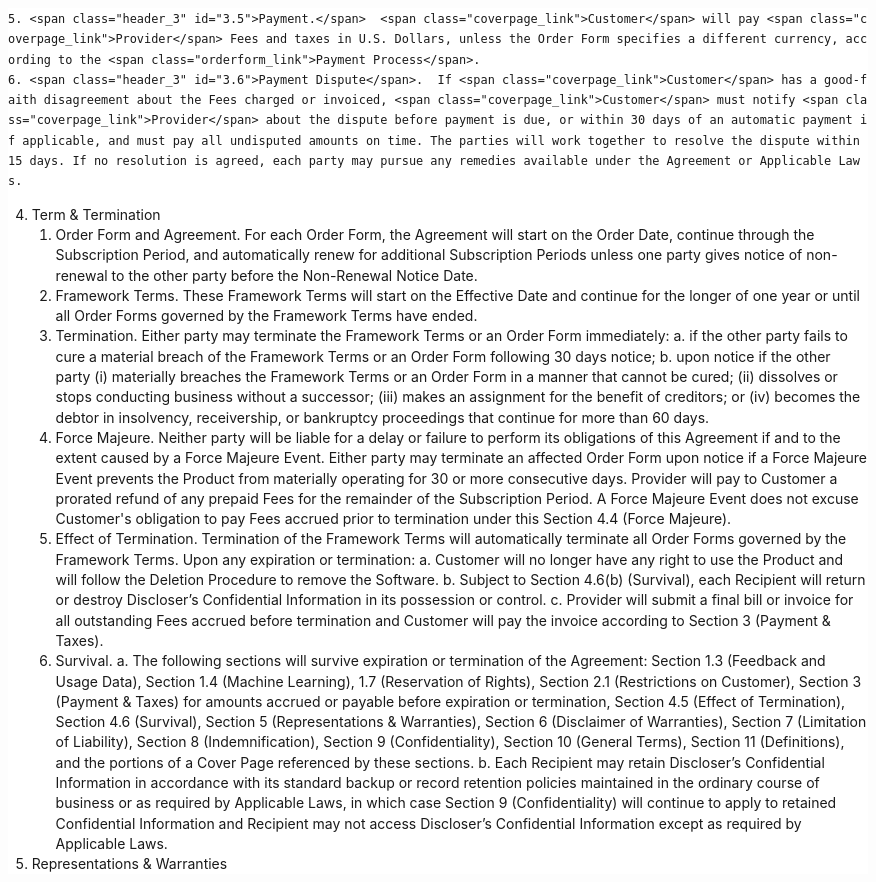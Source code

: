     5. <span class="header_3" id="3.5">Payment.</span>  <span class="coverpage_link">Customer</span> will pay <span class="coverpage_link">Provider</span> Fees and taxes in U.S. Dollars, unless the Order Form specifies a different currency, according to the <span class="orderform_link">Payment Process</span>.
    6. <span class="header_3" id="3.6">Payment Dispute</span>.  If <span class="coverpage_link">Customer</span> has a good-faith disagreement about the Fees charged or invoiced, <span class="coverpage_link">Customer</span> must notify <span class="coverpage_link">Provider</span> about the dispute before payment is due, or within 30 days of an automatic payment if applicable, and must pay all undisputed amounts on time. The parties will work together to resolve the dispute within 15 days. If no resolution is agreed, each party may pursue any remedies available under the Agreement or Applicable Laws.
4. <span class="header_2" id="4">Term & Termination</span>
    1. <span class="header_3" id="4.1">Order Form and Agreement.</span>  For each Order Form, the Agreement will start on the <span class="orderform_link">Order Date</span>, continue through the <span class="orderform_link">Subscription Period</span>, and automatically renew for additional <span class="orderform_link">Subscription Periods</span> unless one party gives notice of non-renewal to the other party before the <span class="orderform_link">Non-Renewal Notice Date</span>.
    2. <span class="header_3" id="4.2">Framework Terms.</span>  These Framework Terms will start on the <span class="keyterms_link">Effective Date</span> and continue for the longer of one year or until all Order Forms governed by the Framework Terms have ended.
    3. <span class="header_3" id="4.3">Termination.</span>  Either party may terminate the Framework Terms or an Order Form immediately:
        a. <span id="4.3.a"></span>if the other party fails to cure a material breach of the Framework Terms or an Order Form following 30 days notice;
        b. <span id="4.3.b"></span> upon notice if the other party (i) materially breaches the Framework Terms or an Order Form in a manner that cannot be cured; (ii) dissolves or stops conducting business without a successor; (iii) makes an assignment for the benefit of creditors; or (iv) becomes the debtor in insolvency, receivership, or bankruptcy proceedings that continue for more than 60 days.
    4. <span class="header_3" id="4.4">Force Majeure.</span>  Neither party will be liable for a delay or failure to perform its obligations of this Agreement if and to the extent caused by a Force Majeure Event. Either party may terminate an affected Order Form upon notice if a Force Majeure Event prevents the Product from materially operating for 30 or more consecutive days. <span class="coverpage_link">Provider</span> will pay to <span class="coverpage_link">Customer</span> a prorated refund of any prepaid Fees for the remainder of the <span class="orderform_link">Subscription Period</span>. A Force Majeure Event does not excuse <span class="coverpage_link">Customer's</span> obligation to pay Fees accrued prior to termination under this Section 4.4 (Force Majeure).
    5. <span class="header_3" id="4.5">Effect of Termination.</span>  Termination of the Framework Terms will automatically terminate all Order Forms governed by the Framework Terms. Upon any expiration or termination:
        a. <span class="coverpage_link" id="4.5.a">Customer</span> will no longer have any right to use the Product and will follow the <span class="orderform_link">Deletion Procedure</span> to remove the Software.
        b. <span id="4.5.b"></span>Subject to Section 4.6(b) (Survival), each Recipient will return or destroy Discloser’s Confidential Information in its possession or control.
        c. <span id="4.5.c"></span><span class="coverpage_link">Provider</span> will submit a final bill or invoice for all outstanding Fees accrued before termination and <span class="coverpage_link">Customer</span> will pay the invoice according to Section 3 (Payment & Taxes).
    6. <span class="header_3" id="4.6">Survival.</span>
        a. <span id="4.6.a"></span>The following sections will survive expiration or termination of the Agreement: Section 1.3 (Feedback and Usage Data), Section 1.4 (Machine Learning), 1.7 (Reservation of Rights), Section 2.1 (Restrictions on Customer), Section 3 (Payment & Taxes) for amounts accrued or payable before expiration or termination, Section 4.5 (Effect of Termination), Section 4.6 (Survival), Section 5 (Representations & Warranties), Section 6 (Disclaimer of Warranties), Section 7 (Limitation of Liability), Section 8 (Indemnification), Section 9 (Confidentiality), Section 10 (General Terms), Section 11 (Definitions), and the portions of a Cover Page referenced by these sections.
        b. <span id="4.6.b"></span>Each Recipient may retain Discloser’s Confidential Information in accordance with its standard backup or record retention policies maintained in the ordinary course of business or as required by Applicable Laws, in which case Section 9 (Confidentiality) will continue to apply to retained Confidential Information and Recipient may not access Discloser’s Confidential Information except as required by Applicable Laws.
5. <span class="header_2" id="5">Representations & Warranties</span>